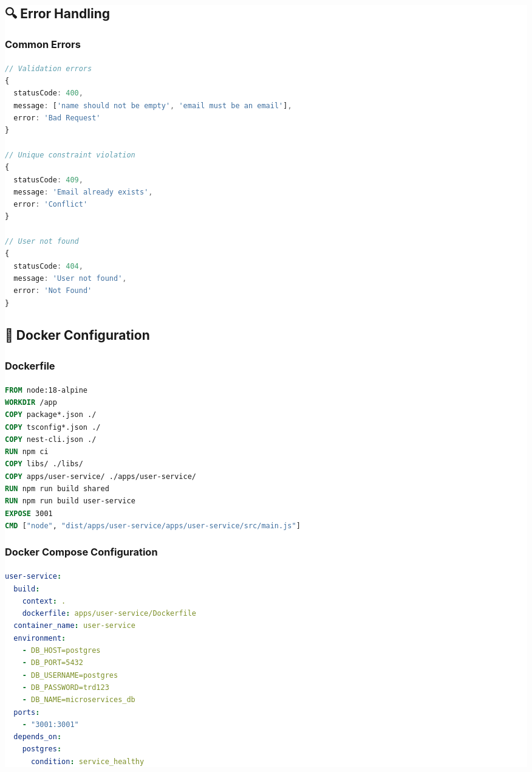 ## 🔍 Error Handling

### **Common Errors**
```typescript
// Validation errors
{
  statusCode: 400,
  message: ['name should not be empty', 'email must be an email'],
  error: 'Bad Request'
}

// Unique constraint violation
{
  statusCode: 409,
  message: 'Email already exists',
  error: 'Conflict'
}

// User not found
{
  statusCode: 404,
  message: 'User not found',
  error: 'Not Found'
}
```

## 🐳 Docker Configuration

### **Dockerfile**
```dockerfile
FROM node:18-alpine
WORKDIR /app
COPY package*.json ./
COPY tsconfig*.json ./
COPY nest-cli.json ./
RUN npm ci
COPY libs/ ./libs/
COPY apps/user-service/ ./apps/user-service/
RUN npm run build shared
RUN npm run build user-service
EXPOSE 3001
CMD ["node", "dist/apps/user-service/apps/user-service/src/main.js"]
```

### **Docker Compose Configuration**
```yaml
user-service:
  build:
    context: .
    dockerfile: apps/user-service/Dockerfile
  container_name: user-service
  environment:
    - DB_HOST=postgres
    - DB_PORT=5432
    - DB_USERNAME=postgres
    - DB_PASSWORD=trd123
    - DB_NAME=microservices_db
  ports:
    - "3001:3001"
  depends_on:
    postgres:
      condition: service_healthy
```